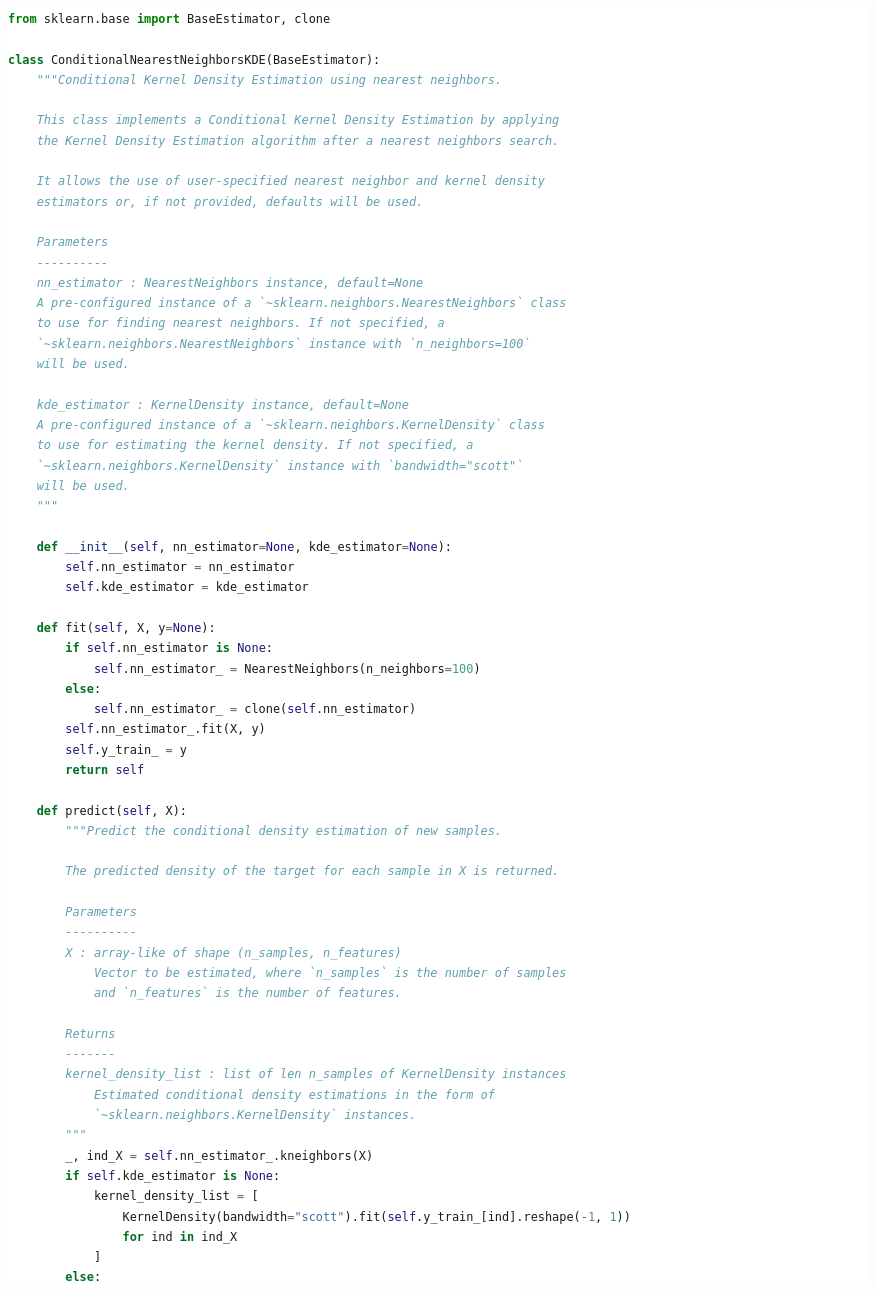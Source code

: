 ```python
from sklearn.base import BaseEstimator, clone

class ConditionalNearestNeighborsKDE(BaseEstimator):
    """Conditional Kernel Density Estimation using nearest neighbors.

    This class implements a Conditional Kernel Density Estimation by applying
    the Kernel Density Estimation algorithm after a nearest neighbors search.

    It allows the use of user-specified nearest neighbor and kernel density
    estimators or, if not provided, defaults will be used.

    Parameters
    ----------
    nn_estimator : NearestNeighbors instance, default=None
    A pre-configured instance of a `~sklearn.neighbors.NearestNeighbors` class
    to use for finding nearest neighbors. If not specified, a
    `~sklearn.neighbors.NearestNeighbors` instance with `n_neighbors=100`
    will be used.

    kde_estimator : KernelDensity instance, default=None
    A pre-configured instance of a `~sklearn.neighbors.KernelDensity` class
    to use for estimating the kernel density. If not specified, a
    `~sklearn.neighbors.KernelDensity` instance with `bandwidth="scott"`
    will be used.
    """

    def __init__(self, nn_estimator=None, kde_estimator=None):
        self.nn_estimator = nn_estimator
        self.kde_estimator = kde_estimator

    def fit(self, X, y=None):
        if self.nn_estimator is None:
            self.nn_estimator_ = NearestNeighbors(n_neighbors=100)
        else:
            self.nn_estimator_ = clone(self.nn_estimator)
        self.nn_estimator_.fit(X, y)
        self.y_train_ = y
        return self

    def predict(self, X):
        """Predict the conditional density estimation of new samples.

        The predicted density of the target for each sample in X is returned.

        Parameters
        ----------
        X : array-like of shape (n_samples, n_features)
            Vector to be estimated, where `n_samples` is the number of samples
            and `n_features` is the number of features.

        Returns
        -------
        kernel_density_list : list of len n_samples of KernelDensity instances
            Estimated conditional density estimations in the form of
            `~sklearn.neighbors.KernelDensity` instances.
        """
        _, ind_X = self.nn_estimator_.kneighbors(X)
        if self.kde_estimator is None:
            kernel_density_list = [
                KernelDensity(bandwidth="scott").fit(self.y_train_[ind].reshape(-1, 1))
                for ind in ind_X
            ]
        else:
```